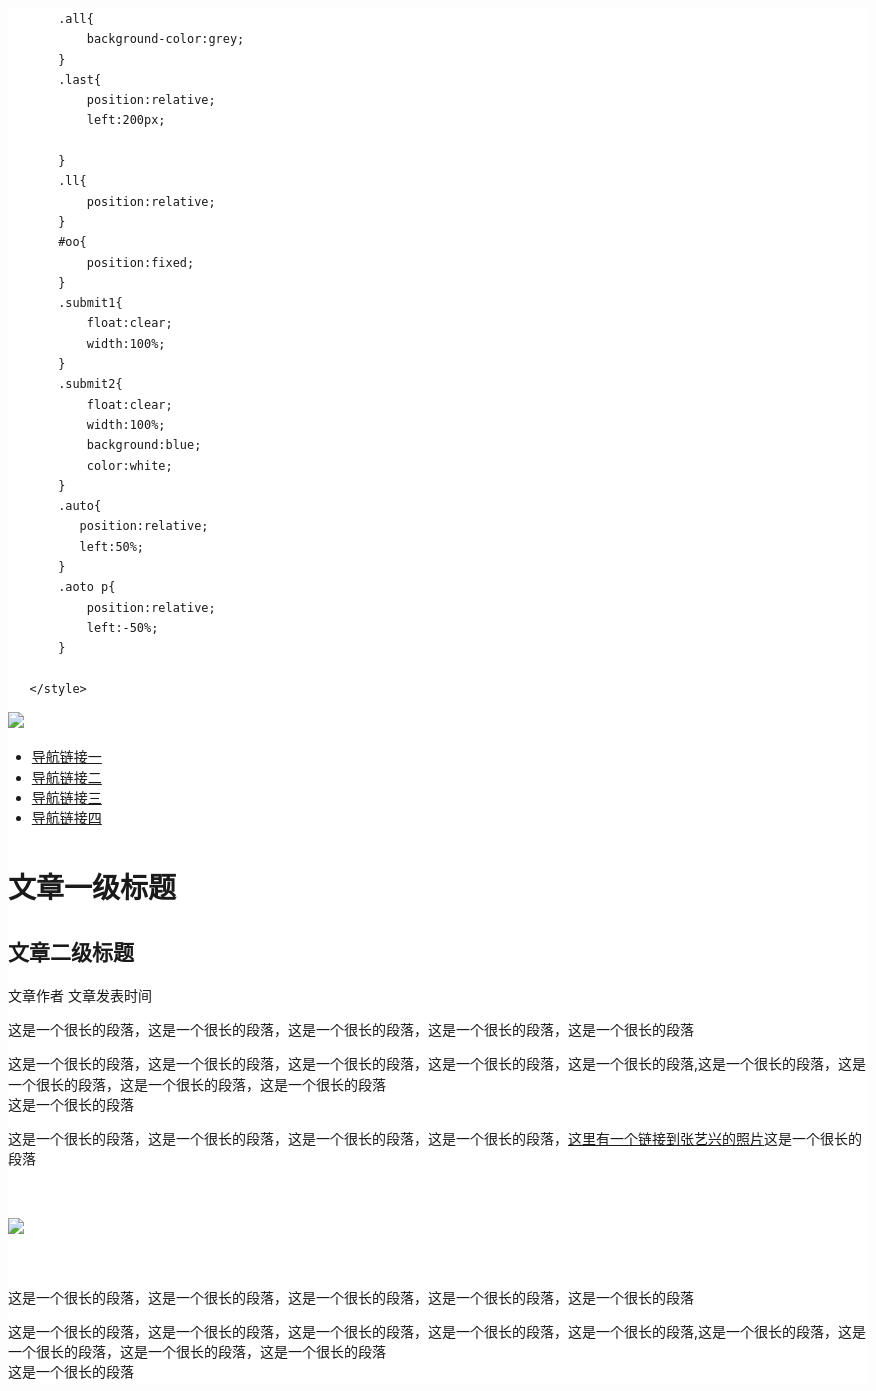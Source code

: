            .all{
               background-color:grey;
           }
           .last{
               position:relative;
               left:200px;
               
           }
           .ll{
               position:relative;
           }
           #oo{
               position:fixed;
           }
           .submit1{
               float:clear;
               width:100%;
           }
           .submit2{
               float:clear;
               width:100%;
               background:blue;
               color:white;
           }
           .auto{
              position:relative;
              left:50%;
           }
           .aoto p{
               position:relative;
               left:-50%;
           }

       </style>
</head>
<body>
        <title>网站一级标题</title>
        <div id="head">
        <img src="https://ss3.baidu.com/9fo3dSag_xI4khGko9WTAnF6hhy/image/h%3D200/sign=43bce27e85025aafcc3279cbcbecab8d/562c11dfa9ec8a13f188f35ef003918fa1ecc0fa.jpg" id="picOne">
        <ul class="theOne">
            <li><a href="https://ss0.baidu.com/6ONWsjip0QIZ8tyhnq/it/u=1691925636,1723246683&fm=58" title="1">导航链接一</a></li>
            <li><a href="https://ss0.baidu.com/6ONWsjip0QIZ8tyhnq/it/u=1691925636,1723246683&fm=58" title="2">导航链接二</a></li>
            <li><a href="https://ss0.baidu.com/6ONWsjip0QIZ8tyhnq/it/u=1691925636,1723246683&fm=58" title="3">导航链接三</a></li>
            <li><a href="https://ss0.baidu.com/6ONWsjip0QIZ8tyhnq/it/u=1691925636,1723246683&fm=58" title="4">导航链接四</a></li>
        </ul>
        </div>
        <div class="part">
        <h1>文章一级标题</h1>
        <h2 class="second">文章二级标题</h2>
        <p class="second">文章作者 文章发表时间</p>
        <p>这是一个很长的段落，这是一个很长的段落，这是一个很长的段落，这是一个很长的段落，这是一个很长的段落</p>
        <p>这是一个很长的段落，这是一个很长的段落，这是一个很长的段落，这是一个很长的段落，这是一个很长的段落,这是一个很长的段落，这是一个很长的段落，这是一个很长的段落，这是一个很长的段落<br/>这是一个很长的段落</p>
        <p>这是一个很长的段落，这是一个很长的段落，这是一个很长的段落，这是一个很长的段落，<a href="https://ss0.baidu.com/6ONWsjip0QIZ8tyhnq/it/u=1691925636,1723246683&fm=58">这里有一个链接到张艺兴的照片</a>这是一个很长的段落</p>
    　  <p><img src="https://ss0.baidu.com/6ONWsjip0QIZ8tyhnq/it/u=1691925636,1723246683&fm=58"></p>
      　<p>这是一个很长的段落，这是一个很长的段落，这是一个很长的段落，这是一个很长的段落，这是一个很长的段落</p>
        <p>这是一个很长的段落，这是一个很长的段落，这是一个很长的段落，这是一个很长的段落，这是一个很长的段落,这是一个很长的段落，这是一个很长的段落，这是一个很长的段落，这是一个很长的段落<br/>这是一个很长的段落</p>